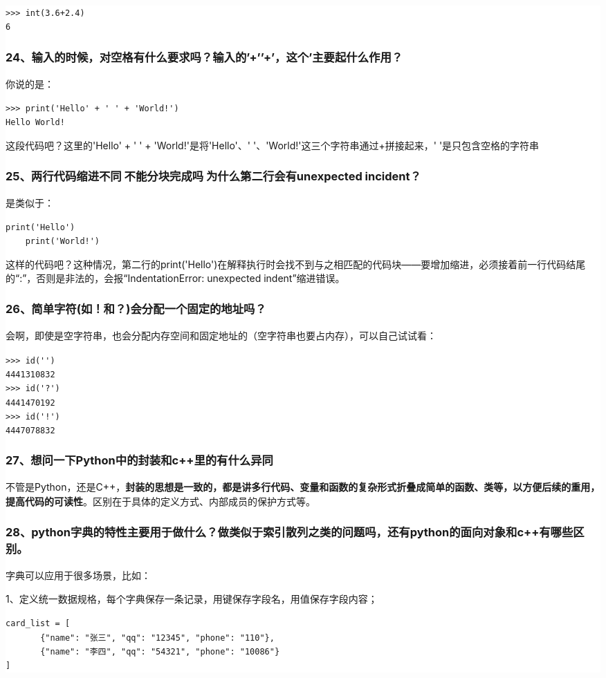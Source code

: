 ```text
>>> int(3.6+2.4)
6
```

### 24、输入的时候，对空格有什么要求吗？输入的’+’’+’，这个’主要起什么作用？

你说的是：

```text
>>> print('Hello' + ' ' + 'World!')
Hello World!
```

这段代码吧？这里的'Hello' + ' ' + 'World!'是将'Hello'、' '、'World!'这三个字符串通过+拼接起来，' '是只包含空格的字符串

### 25、两行代码缩进不同 不能分块完成吗 为什么第二行会有unexpected incident？

是类似于：

```text
print('Hello')
    print('World!')
```

这样的代码吧？这种情况，第二行的print('Hello')在解释执行时会找不到与之相匹配的代码块——要增加缩进，必须接着前一行代码结尾的“:”，否则是非法的，会报“IndentationError: unexpected indent”缩进错误。

### 26、简单字符(如！和？)会分配一个固定的地址吗？

会啊，即使是空字符串，也会分配内存空间和固定地址的（空字符串也要占内存），可以自己试试看：

```text
>>> id('')
4441310832
>>> id('?')
4441470192
>>> id('!')
4447078832
```

### 27、想问一下Python中的封装和c++里的有什么异同

不管是Python，还是C++，**封装的思想是一致的，都是讲多行代码、变量和函数的复杂形式折叠成简单的函数、类等，以方便后续的重用，提高代码的可读性**。区别在于具体的定义方式、内部成员的保护方式等。

### 28、python字典的特性主要用于做什么？做类似于索引散列之类的问题吗，还有python的面向对象和c++有哪些区别。

字典可以应用于很多场景，比如：

1、定义统一数据规格，每个字典保存一条记录，用键保存字段名，用值保存字段内容；

```text
card_list = [
       {"name": "张三", "qq": "12345", "phone": "110"},
       {"name": "李四", "qq": "54321", "phone": "10086"}
]
```

